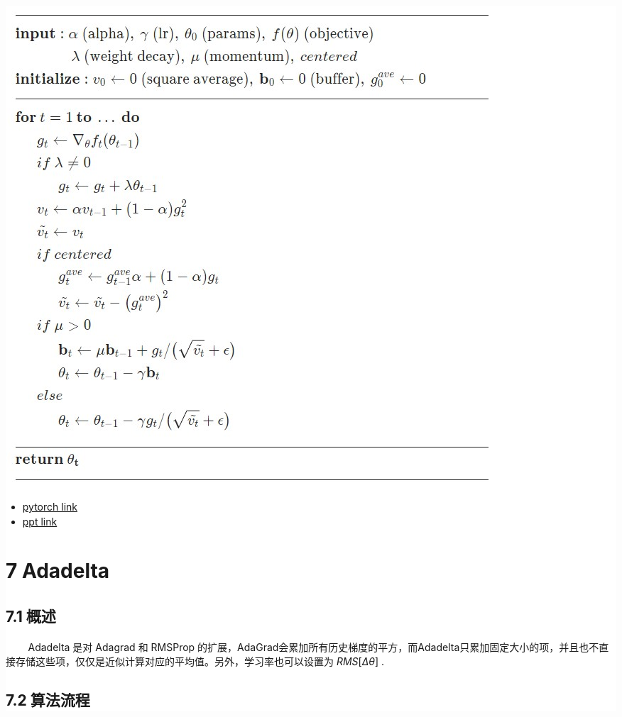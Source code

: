 ![algorithm8](images/optimizer-algorithm8.jpg)

- [pytorch link](https://pytorch.org/docs/stable/generated/torch.optim.RMSprop.html#torch.optim.RMSprop)
- [ppt link](https://www.cs.toronto.edu/~tijmen/csc321/slides/lecture_slides_lec6.pdf)

# 7 Adadelta
## 7.1 概述
&nbsp;&nbsp;&nbsp;&nbsp;&nbsp;&nbsp;&nbsp;&nbsp;Adadelta 是对 Adagrad 和 RMSProp 的扩展，AdaGrad会累加所有历史梯度的平方，而Adadelta只累加固定大小的项，并且也不直接存储这些项，仅仅是近似计算对应的平均值。另外，学习率也可以设置为 $RMS[\Delta \theta]$ . <br>

## 7.2 算法流程